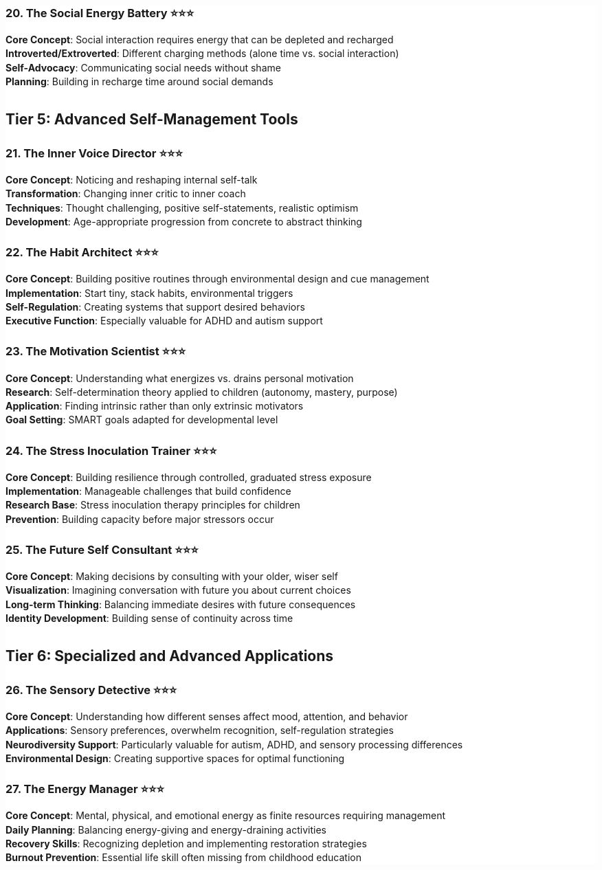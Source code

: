 ### 20. **The Social Energy Battery** ⭐⭐⭐
**Core Concept**: Social interaction requires energy that can be depleted and recharged  
**Introverted/Extroverted**: Different charging methods (alone time vs. social interaction)  
**Self-Advocacy**: Communicating social needs without shame  
**Planning**: Building in recharge time around social demands

## Tier 5: Advanced Self-Management Tools

### 21. **The Inner Voice Director** ⭐⭐⭐
**Core Concept**: Noticing and reshaping internal self-talk  
**Transformation**: Changing inner critic to inner coach  
**Techniques**: Thought challenging, positive self-statements, realistic optimism  
**Development**: Age-appropriate progression from concrete to abstract thinking

### 22. **The Habit Architect** ⭐⭐⭐
**Core Concept**: Building positive routines through environmental design and cue management  
**Implementation**: Start tiny, stack habits, environmental triggers  
**Self-Regulation**: Creating systems that support desired behaviors  
**Executive Function**: Especially valuable for ADHD and autism support

### 23. **The Motivation Scientist** ⭐⭐⭐
**Core Concept**: Understanding what energizes vs. drains personal motivation  
**Research**: Self-determination theory applied to children (autonomy, mastery, purpose)  
**Application**: Finding intrinsic rather than only extrinsic motivators  
**Goal Setting**: SMART goals adapted for developmental level

### 24. **The Stress Inoculation Trainer** ⭐⭐⭐
**Core Concept**: Building resilience through controlled, graduated stress exposure  
**Implementation**: Manageable challenges that build confidence  
**Research Base**: Stress inoculation therapy principles for children  
**Prevention**: Building capacity before major stressors occur

### 25. **The Future Self Consultant** ⭐⭐⭐
**Core Concept**: Making decisions by consulting with your older, wiser self  
**Visualization**: Imagining conversation with future you about current choices  
**Long-term Thinking**: Balancing immediate desires with future consequences  
**Identity Development**: Building sense of continuity across time

## Tier 6: Specialized and Advanced Applications

### 26. **The Sensory Detective** ⭐⭐⭐
**Core Concept**: Understanding how different senses affect mood, attention, and behavior  
**Applications**: Sensory preferences, overwhelm recognition, self-regulation strategies  
**Neurodiversity Support**: Particularly valuable for autism, ADHD, and sensory processing differences  
**Environmental Design**: Creating supportive spaces for optimal functioning

### 27. **The Energy Manager** ⭐⭐⭐
**Core Concept**: Mental, physical, and emotional energy as finite resources requiring management  
**Daily Planning**: Balancing energy-giving and energy-draining activities  
**Recovery Skills**: Recognizing depletion and implementing restoration strategies  
**Burnout Prevention**: Essential life skill often missing from childhood education
